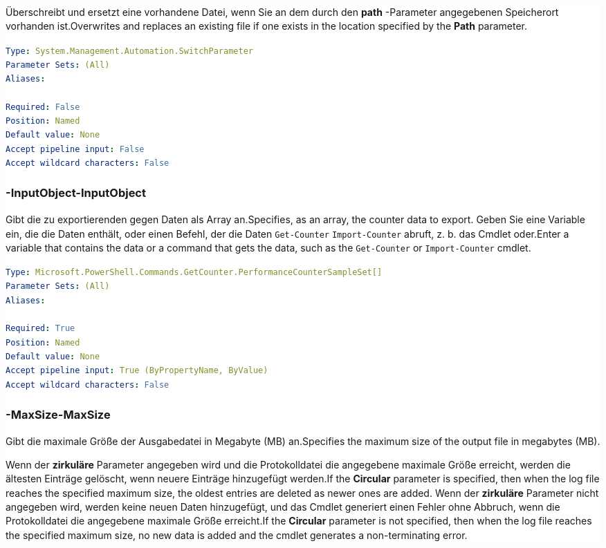 <span data-ttu-id="fbf53-154">Überschreibt und ersetzt eine vorhandene Datei, wenn Sie an dem durch den **path** -Parameter angegebenen Speicherort vorhanden ist.</span><span class="sxs-lookup"><span data-stu-id="fbf53-154">Overwrites and replaces an existing file if one exists in the location specified by the **Path** parameter.</span></span>

```yaml
Type: System.Management.Automation.SwitchParameter
Parameter Sets: (All)
Aliases:

Required: False
Position: Named
Default value: None
Accept pipeline input: False
Accept wildcard characters: False
```

### <span data-ttu-id="fbf53-155">-InputObject</span><span class="sxs-lookup"><span data-stu-id="fbf53-155">-InputObject</span></span>

<span data-ttu-id="fbf53-156">Gibt die zu exportierenden gegen Daten als Array an.</span><span class="sxs-lookup"><span data-stu-id="fbf53-156">Specifies, as an array, the counter data to export.</span></span> <span data-ttu-id="fbf53-157">Geben Sie eine Variable ein, die die Daten enthält, oder einen Befehl, der die Daten `Get-Counter` `Import-Counter` abruft, z. b. das Cmdlet oder.</span><span class="sxs-lookup"><span data-stu-id="fbf53-157">Enter a variable that contains the data or a command that gets the data, such as the `Get-Counter` or `Import-Counter` cmdlet.</span></span>

```yaml
Type: Microsoft.PowerShell.Commands.GetCounter.PerformanceCounterSampleSet[]
Parameter Sets: (All)
Aliases:

Required: True
Position: Named
Default value: None
Accept pipeline input: True (ByPropertyName, ByValue)
Accept wildcard characters: False
```

### <span data-ttu-id="fbf53-158">-MaxSize</span><span class="sxs-lookup"><span data-stu-id="fbf53-158">-MaxSize</span></span>

<span data-ttu-id="fbf53-159">Gibt die maximale Größe der Ausgabedatei in Megabyte (MB) an.</span><span class="sxs-lookup"><span data-stu-id="fbf53-159">Specifies the maximum size of the output file in megabytes (MB).</span></span>

<span data-ttu-id="fbf53-160">Wenn der **zirkuläre** Parameter angegeben wird und die Protokolldatei die angegebene maximale Größe erreicht, werden die ältesten Einträge gelöscht, wenn neuere Einträge hinzugefügt werden.</span><span class="sxs-lookup"><span data-stu-id="fbf53-160">If the **Circular** parameter is specified, then when the log file reaches the specified maximum size, the oldest entries are deleted as newer ones are added.</span></span> <span data-ttu-id="fbf53-161">Wenn der **zirkuläre** Parameter nicht angegeben wird, werden keine neuen Daten hinzugefügt, und das Cmdlet generiert einen Fehler ohne Abbruch, wenn die Protokolldatei die angegebene maximale Größe erreicht.</span><span class="sxs-lookup"><span data-stu-id="fbf53-161">If the **Circular** parameter is not specified, then when the log file reaches the specified maximum size, no new data is added and the cmdlet generates a non-terminating error.</span></span>
